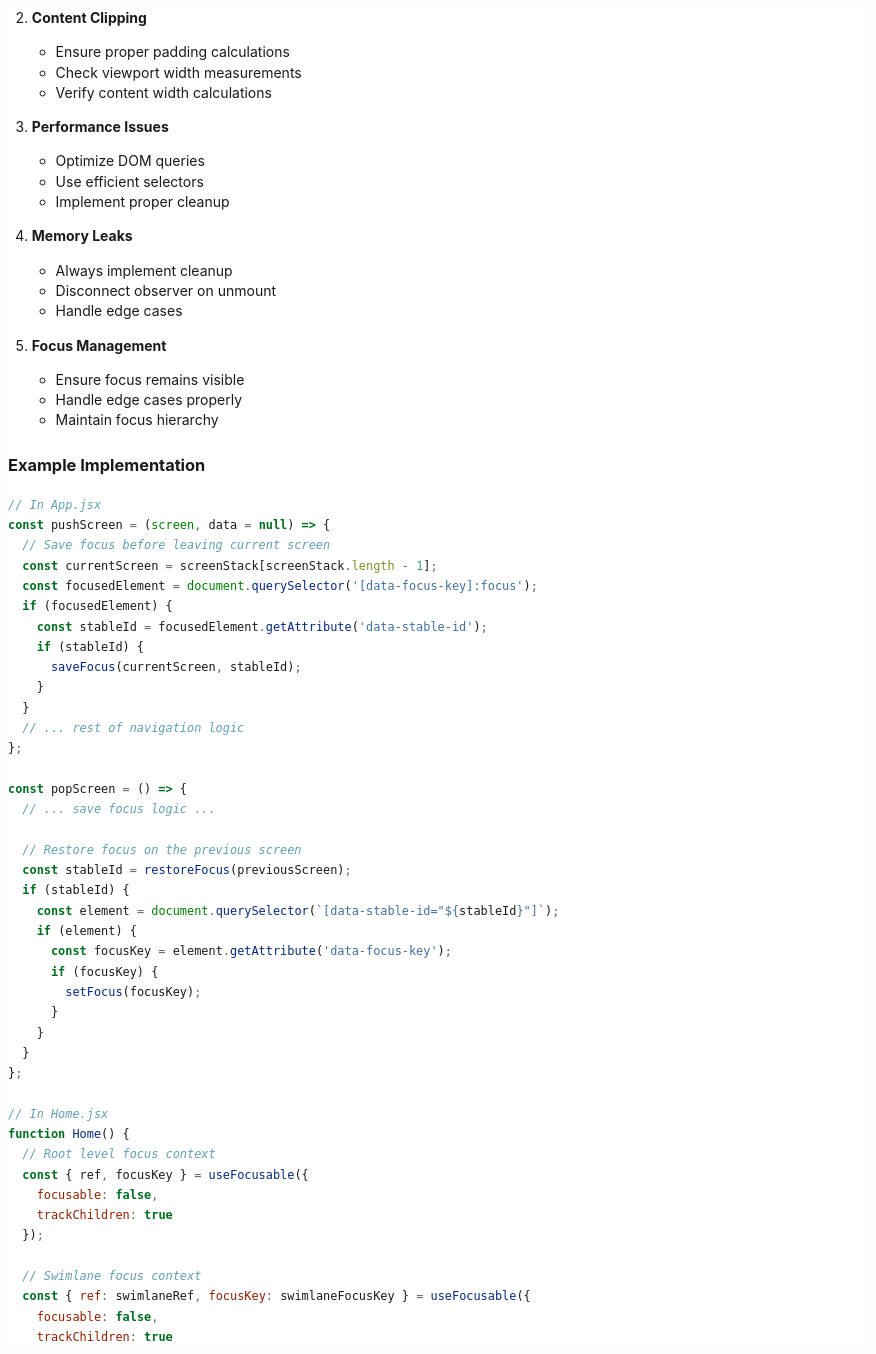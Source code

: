 2. **Content Clipping**
   - Ensure proper padding calculations
   - Check viewport width measurements
   - Verify content width calculations

3. **Performance Issues**
   - Optimize DOM queries
   - Use efficient selectors
   - Implement proper cleanup

4. **Memory Leaks**
   - Always implement cleanup
   - Disconnect observer on unmount
   - Handle edge cases

5. **Focus Management**
   - Ensure focus remains visible
   - Handle edge cases properly
   - Maintain focus hierarchy

### Example Implementation

```jsx
// In App.jsx
const pushScreen = (screen, data = null) => {
  // Save focus before leaving current screen
  const currentScreen = screenStack[screenStack.length - 1];
  const focusedElement = document.querySelector('[data-focus-key]:focus');
  if (focusedElement) {
    const stableId = focusedElement.getAttribute('data-stable-id');
    if (stableId) {
      saveFocus(currentScreen, stableId);
    }
  }
  // ... rest of navigation logic
};

const popScreen = () => {
  // ... save focus logic ...
  
  // Restore focus on the previous screen
  const stableId = restoreFocus(previousScreen);
  if (stableId) {
    const element = document.querySelector(`[data-stable-id="${stableId}"]`);
    if (element) {
      const focusKey = element.getAttribute('data-focus-key');
      if (focusKey) {
        setFocus(focusKey);
      }
    }
  }
};

// In Home.jsx
function Home() {
  // Root level focus context
  const { ref, focusKey } = useFocusable({
    focusable: false,
    trackChildren: true
  });
  
  // Swimlane focus context
  const { ref: swimlaneRef, focusKey: swimlaneFocusKey } = useFocusable({
    focusable: false,
    trackChildren: true
```